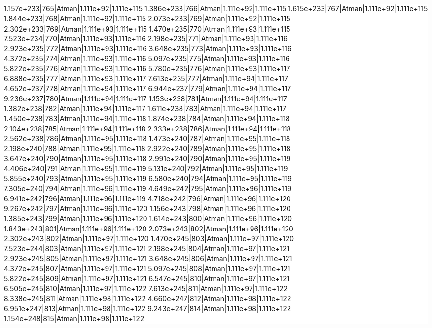 1.157e+233|765|Atman|1.111e+92|1.111e+115
1.386e+233|766|Atman|1.111e+92|1.111e+115
1.615e+233|767|Atman|1.111e+92|1.111e+115
1.844e+233|768|Atman|1.111e+92|1.111e+115
2.073e+233|769|Atman|1.111e+92|1.111e+115
2.302e+233|769|Atman|1.111e+93|1.111e+115
1.470e+235|770|Atman|1.111e+93|1.111e+115
7.523e+234|770|Atman|1.111e+93|1.111e+116
2.198e+235|771|Atman|1.111e+93|1.111e+116
2.923e+235|772|Atman|1.111e+93|1.111e+116
3.648e+235|773|Atman|1.111e+93|1.111e+116
4.372e+235|774|Atman|1.111e+93|1.111e+116
5.097e+235|775|Atman|1.111e+93|1.111e+116
5.822e+235|776|Atman|1.111e+93|1.111e+116
5.780e+235|776|Atman|1.111e+93|1.111e+117
6.888e+235|777|Atman|1.111e+93|1.111e+117
7.613e+235|777|Atman|1.111e+94|1.111e+117
4.652e+237|778|Atman|1.111e+94|1.111e+117
6.944e+237|779|Atman|1.111e+94|1.111e+117
9.236e+237|780|Atman|1.111e+94|1.111e+117
1.153e+238|781|Atman|1.111e+94|1.111e+117
1.382e+238|782|Atman|1.111e+94|1.111e+117
1.611e+238|783|Atman|1.111e+94|1.111e+117
1.450e+238|783|Atman|1.111e+94|1.111e+118
1.874e+238|784|Atman|1.111e+94|1.111e+118
2.104e+238|785|Atman|1.111e+94|1.111e+118
2.333e+238|786|Atman|1.111e+94|1.111e+118
2.562e+238|786|Atman|1.111e+95|1.111e+118
1.473e+240|787|Atman|1.111e+95|1.111e+118
2.198e+240|788|Atman|1.111e+95|1.111e+118
2.922e+240|789|Atman|1.111e+95|1.111e+118
3.647e+240|790|Atman|1.111e+95|1.111e+118
2.991e+240|790|Atman|1.111e+95|1.111e+119
4.406e+240|791|Atman|1.111e+95|1.111e+119
5.131e+240|792|Atman|1.111e+95|1.111e+119
5.855e+240|793|Atman|1.111e+95|1.111e+119
6.580e+240|794|Atman|1.111e+95|1.111e+119
7.305e+240|794|Atman|1.111e+96|1.111e+119
4.649e+242|795|Atman|1.111e+96|1.111e+119
6.941e+242|796|Atman|1.111e+96|1.111e+119
4.718e+242|796|Atman|1.111e+96|1.111e+120
9.267e+242|797|Atman|1.111e+96|1.111e+120
1.156e+243|798|Atman|1.111e+96|1.111e+120
1.385e+243|799|Atman|1.111e+96|1.111e+120
1.614e+243|800|Atman|1.111e+96|1.111e+120
1.843e+243|801|Atman|1.111e+96|1.111e+120
2.073e+243|802|Atman|1.111e+96|1.111e+120
2.302e+243|802|Atman|1.111e+97|1.111e+120
1.470e+245|803|Atman|1.111e+97|1.111e+120
7.523e+244|803|Atman|1.111e+97|1.111e+121
2.198e+245|804|Atman|1.111e+97|1.111e+121
2.923e+245|805|Atman|1.111e+97|1.111e+121
3.648e+245|806|Atman|1.111e+97|1.111e+121
4.372e+245|807|Atman|1.111e+97|1.111e+121
5.097e+245|808|Atman|1.111e+97|1.111e+121
5.822e+245|809|Atman|1.111e+97|1.111e+121
6.547e+245|810|Atman|1.111e+97|1.111e+121
6.505e+245|810|Atman|1.111e+97|1.111e+122
7.613e+245|811|Atman|1.111e+97|1.111e+122
8.338e+245|811|Atman|1.111e+98|1.111e+122
4.660e+247|812|Atman|1.111e+98|1.111e+122
6.951e+247|813|Atman|1.111e+98|1.111e+122
9.243e+247|814|Atman|1.111e+98|1.111e+122
1.154e+248|815|Atman|1.111e+98|1.111e+122